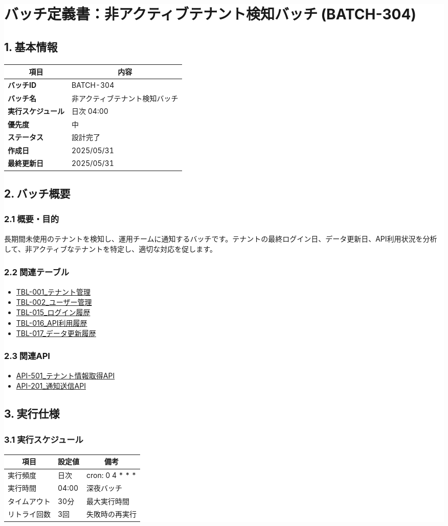 # バッチ定義書：非アクティブテナント検知バッチ (BATCH-304)

## 1. 基本情報

| 項目 | 内容 |
|------|------|
| **バッチID** | BATCH-304 |
| **バッチ名** | 非アクティブテナント検知バッチ |
| **実行スケジュール** | 日次 04:00 |
| **優先度** | 中 |
| **ステータス** | 設計完了 |
| **作成日** | 2025/05/31 |
| **最終更新日** | 2025/05/31 |

## 2. バッチ概要

### 2.1 概要・目的
長期間未使用のテナントを検知し、運用チームに通知するバッチです。テナントの最終ログイン日、データ更新日、API利用状況を分析して、非アクティブなテナントを特定し、適切な対応を促します。

### 2.2 関連テーブル
- [TBL-001_テナント管理](../database/tables/テーブル定義書_TBL-001.md)
- [TBL-002_ユーザー管理](../database/tables/テーブル定義書_TBL-002.md)
- [TBL-015_ログイン履歴](../database/tables/テーブル定義書_TBL-015.md)
- [TBL-016_API利用履歴](../database/tables/テーブル定義書_TBL-016.md)
- [TBL-017_データ更新履歴](../database/tables/テーブル定義書_TBL-017.md)

### 2.3 関連API
- [API-501_テナント情報取得API](../api/specs/API定義書_API-501.md)
- [API-201_通知送信API](../api/specs/API定義書_API-201.md)

## 3. 実行仕様

### 3.1 実行スケジュール
| 項目 | 設定値 | 備考 |
|------|--------|------|
| 実行頻度 | 日次 | cron: 0 4 * * * |
| 実行時間 | 04:00 | 深夜バッチ |
| タイムアウト | 30分 | 最大実行時間 |
| リトライ回数 | 3回 | 失敗時の再実行 |
